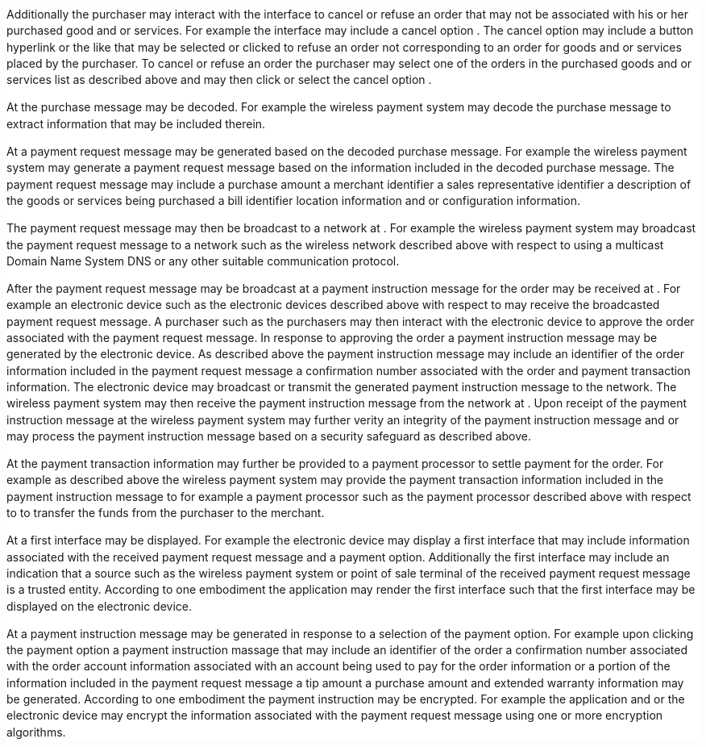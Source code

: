 Additionally the purchaser may interact with the interface to cancel or refuse an order that may not be associated with his or her purchased good and or services. For example the interface may include a cancel option . The cancel option may include a button hyperlink or the like that may be selected or clicked to refuse an order not corresponding to an order for goods and or services placed by the purchaser. To cancel or refuse an order the purchaser may select one of the orders in the purchased goods and or services list as described above and may then click or select the cancel option .

At the purchase message may be decoded. For example the wireless payment system may decode the purchase message to extract information that may be included therein.

At a payment request message may be generated based on the decoded purchase message. For example the wireless payment system may generate a payment request message based on the information included in the decoded purchase message. The payment request message may include a purchase amount a merchant identifier a sales representative identifier a description of the goods or services being purchased a bill identifier location information and or configuration information.

The payment request message may then be broadcast to a network at . For example the wireless payment system may broadcast the payment request message to a network such as the wireless network described above with respect to using a multicast Domain Name System DNS or any other suitable communication protocol.

After the payment request message may be broadcast at a payment instruction message for the order may be received at . For example an electronic device such as the electronic devices described above with respect to may receive the broadcasted payment request message. A purchaser such as the purchasers may then interact with the electronic device to approve the order associated with the payment request message. In response to approving the order a payment instruction message may be generated by the electronic device. As described above the payment instruction message may include an identifier of the order information included in the payment request message a confirmation number associated with the order and payment transaction information. The electronic device may broadcast or transmit the generated payment instruction message to the network. The wireless payment system may then receive the payment instruction message from the network at . Upon receipt of the payment instruction message at the wireless payment system may further verity an integrity of the payment instruction message and or may process the payment instruction message based on a security safeguard as described above.

At the payment transaction information may further be provided to a payment processor to settle payment for the order. For example as described above the wireless payment system may provide the payment transaction information included in the payment instruction message to for example a payment processor such as the payment processor described above with respect to to transfer the funds from the purchaser to the merchant.

At a first interface may be displayed. For example the electronic device may display a first interface that may include information associated with the received payment request message and a payment option. Additionally the first interface may include an indication that a source such as the wireless payment system or point of sale terminal of the received payment request message is a trusted entity. According to one embodiment the application may render the first interface such that the first interface may be displayed on the electronic device.

At a payment instruction message may be generated in response to a selection of the payment option. For example upon clicking the payment option a payment instruction massage that may include an identifier of the order a confirmation number associated with the order account information associated with an account being used to pay for the order information or a portion of the information included in the payment request message a tip amount a purchase amount and extended warranty information may be generated. According to one embodiment the payment instruction may be encrypted. For example the application and or the electronic device may encrypt the information associated with the payment request message using one or more encryption algorithms.
